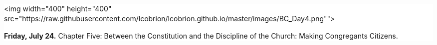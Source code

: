   <img width="400" height="400" src="https://raw.githubusercontent.com/lcobrion/lcobrion.github.io/master/images/BC_Day4.png"">
</p>

**Friday, July 24.** Chapter Five: Between the Constitution and the Discipline of the Church: Making Congregants Citizens.

<p align="center">